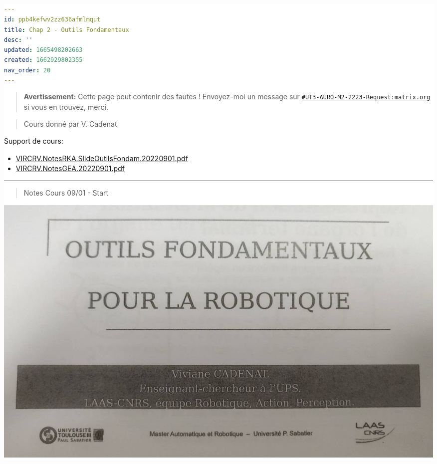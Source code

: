 ```yaml
---
id: ppb4kefwv2zz636afmlmqut
title: Chap 2 - Outils Fondamentaux
desc: ''
updated: 1665498202663
created: 1662929802355
nav_order: 20
---
```


> **Avertissement:**
Cette page peut contenir des fautes ! Envoyez-moi un message sur [`#UT3-AURO-M2-2223-Request:matrix.org`](https://matrix.to/#/#UT3-AURO-M2-2223-Request:matrix.org) si vous en trouvez, merci.

> Cours donné par V. Cadenat

Support de cours:
- [VIRCRV.NotesRKA.SlideOutilsFondam.20220901.pdf](https://raw.githubusercontent.com/TunnARK/UT3-AURO-2223-S10-Dendron/main/vault/assets/VIRCRV.NotesRKA.SlideOutilsFondam.20220901.pdf)
- [VIRCRV.NotesGEA.20220901.pdf](https://raw.githubusercontent.com/TunnARK/UT3-AURO-2223-S10-Dendron/main/vault/assets/VIRCRV.NotesGEA.20220901.pdf)

---

> Notes Cours 09/01 - Start

![](/assets/images/VIRCRV.SlideOutilsFondam.01.png)
